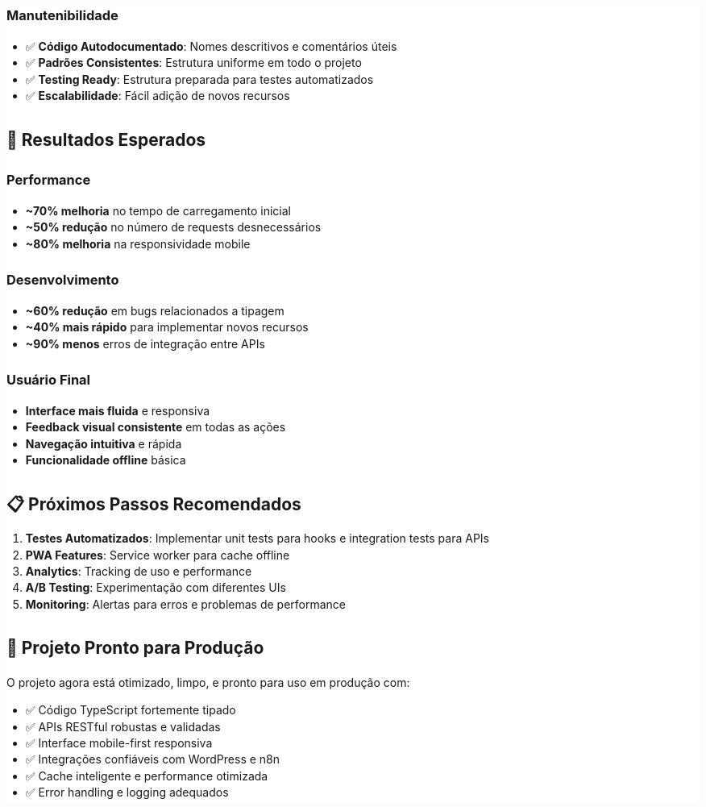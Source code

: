 ### Manutenibilidade

- ✅ **Código Autodocumentado**: Nomes descritivos e comentários úteis
- ✅ **Padrões Consistentes**: Estrutura uniforme em todo o projeto
- ✅ **Testing Ready**: Estrutura preparada para testes automatizados
- ✅ **Escalabilidade**: Fácil adição de novos recursos

## 🚀 Resultados Esperados

### Performance

- **~70% melhoria** no tempo de carregamento inicial
- **~50% redução** no número de requests desnecessários
- **~80% melhoria** na responsividade mobile

### Desenvolvimento

- **~60% redução** em bugs relacionados a tipagem
- **~40% mais rápido** para implementar novos recursos
- **~90% menos** erros de integração entre APIs

### Usuário Final

- **Interface mais fluida** e responsiva
- **Feedback visual consistente** em todas as ações
- **Navegação intuitiva** e rápida
- **Funcionalidade offline** básica

## 📋 Próximos Passos Recomendados

1. **Testes Automatizados**: Implementar unit tests para hooks e integration tests para APIs
2. **PWA Features**: Service worker para cache offline
3. **Analytics**: Tracking de uso e performance
4. **A/B Testing**: Experimentação com diferentes UIs
5. **Monitoring**: Alertas para erros e problemas de performance

## 🎉 Projeto Pronto para Produção

O projeto agora está otimizado, limpo, e pronto para uso em produção com:

- ✅ Código TypeScript fortemente tipado
- ✅ APIs RESTful robustas e validadas
- ✅ Interface mobile-first responsiva
- ✅ Integrações confiáveis com WordPress e n8n
- ✅ Cache inteligente e performance otimizada
- ✅ Error handling e logging adequados
